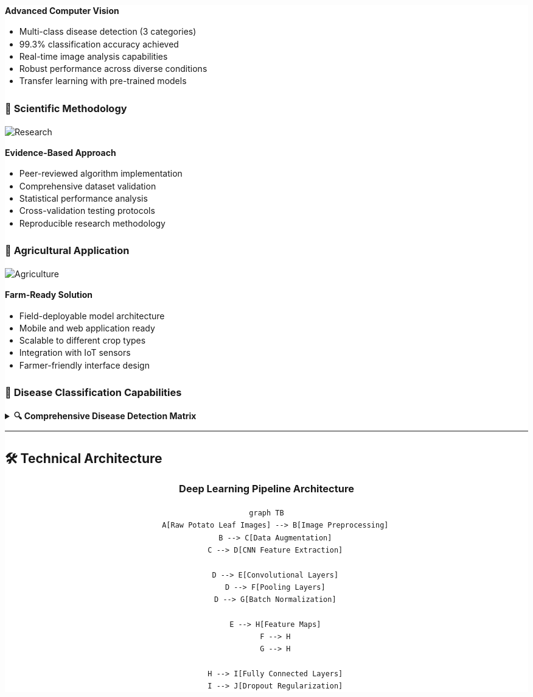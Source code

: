 **Advanced Computer Vision**
- Multi-class disease detection (3 categories)
- 99.3% classification accuracy achieved
- Real-time image analysis capabilities
- Robust performance across diverse conditions
- Transfer learning with pre-trained models

</td>
<td width="33%" align="center">

### 🔬 **Scientific Methodology**
![Research](https://img.shields.io/badge/🔬-Research%20Based-purple?style=for-the-badge)

**Evidence-Based Approach**
- Peer-reviewed algorithm implementation
- Comprehensive dataset validation
- Statistical performance analysis
- Cross-validation testing protocols
- Reproducible research methodology

</td>
<td width="33%" align="center">

### 🌾 **Agricultural Application**
![Agriculture](https://img.shields.io/badge/🌾-Agricultural%20AI-green?style=for-the-badge)

**Farm-Ready Solution**
- Field-deployable model architecture
- Mobile and web application ready
- Scalable to different crop types
- Integration with IoT sensors
- Farmer-friendly interface design

</td>
</tr>
</table>

### 🦠 **Disease Classification Capabilities**

<details><summary><b>🔍 Comprehensive Disease Detection Matrix</b></summary></details>

---

## 🛠️ Technical Architecture

<div align="center">

### Deep Learning Pipeline Architecture
```mermaid
graph TB
    A[Raw Potato Leaf Images] --> B[Image Preprocessing]
    B --> C[Data Augmentation]
    C --> D[CNN Feature Extraction]
    
    D --> E[Convolutional Layers]
    D --> F[Pooling Layers]
    D --> G[Batch Normalization]
    
    E --> H[Feature Maps]
    F --> H
    G --> H
    
    H --> I[Fully Connected Layers]
    I --> J[Dropout Regularization]
```